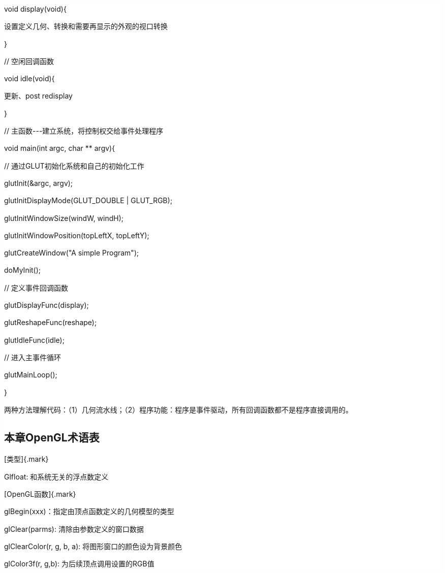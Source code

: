 void display(void){

设置定义几何、转换和需要再显示的外观的视口转换

}

// 空闲回调函数

void idle(void){

更新、post redisplay

}

// 主函数---建立系统，将控制权交给事件处理程序

void main(int argc, char \*\* argv){

// 通过GLUT初始化系统和自己的初始化工作

glutInit(&argc, argv);

glutInitDisplayMode(GLUT_DOUBLE \| GLUT_RGB);

glutInitWindowSize(windW, windH);

glutInitWindowPosition(topLeftX, topLeftY);

glutCreateWindow("A simple Program");

doMyInit();

// 定义事件回调函数

glutDisplayFunc(display);

glutReshapeFunc(reshape);

glutIdleFunc(idle);

// 进入主事件循环

glutMainLoop();

}

两种方法理解代码：（1）几何流水线；（2）程序功能：程序是事件驱动，所有回调函数都不是程序直接调用的。

## 本章OpenGL术语表

[类型]{.mark}

Glfloat: 和系统无关的浮点数定义

[OpenGL函数]{.mark}

glBegin(xxx)：指定由顶点函数定义的几何模型的类型

glClear(parms): 清除由参数定义的窗口数据

glClearColor(r, g, b, a): 将图形窗口的颜色设为背景颜色

glColor3f(r, g,b): 为后续顶点调用设置的RGB值
